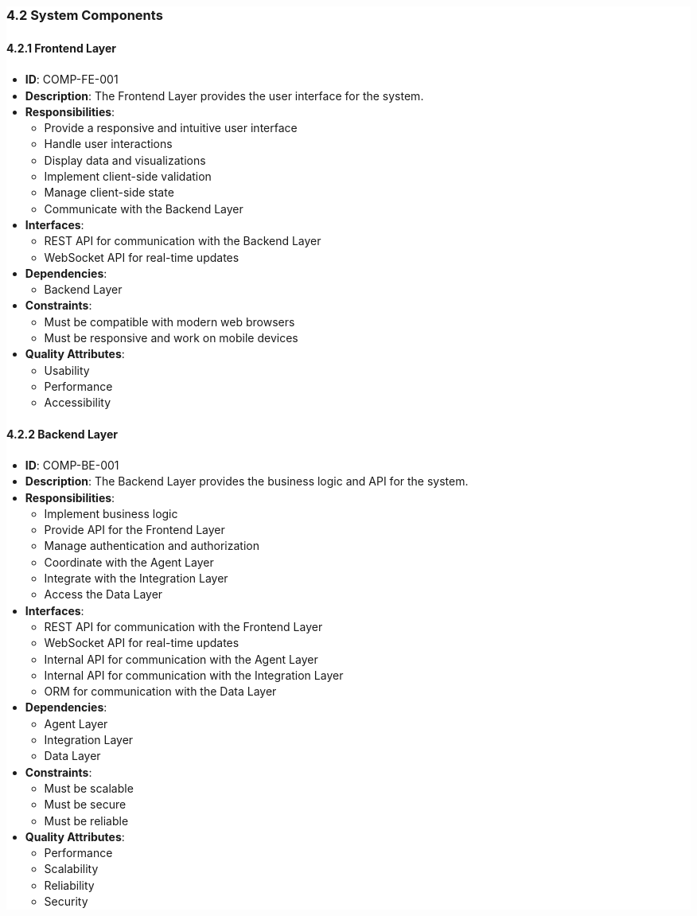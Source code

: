 ### 4.2 System Components

#### 4.2.1 Frontend Layer
- **ID**: COMP-FE-001
- **Description**: The Frontend Layer provides the user interface for the system.
- **Responsibilities**: 
  - Provide a responsive and intuitive user interface
  - Handle user interactions
  - Display data and visualizations
  - Implement client-side validation
  - Manage client-side state
  - Communicate with the Backend Layer
- **Interfaces**: 
  - REST API for communication with the Backend Layer
  - WebSocket API for real-time updates
- **Dependencies**: 
  - Backend Layer
- **Constraints**: 
  - Must be compatible with modern web browsers
  - Must be responsive and work on mobile devices
- **Quality Attributes**: 
  - Usability
  - Performance
  - Accessibility

#### 4.2.2 Backend Layer
- **ID**: COMP-BE-001
- **Description**: The Backend Layer provides the business logic and API for the system.
- **Responsibilities**: 
  - Implement business logic
  - Provide API for the Frontend Layer
  - Manage authentication and authorization
  - Coordinate with the Agent Layer
  - Integrate with the Integration Layer
  - Access the Data Layer
- **Interfaces**: 
  - REST API for communication with the Frontend Layer
  - WebSocket API for real-time updates
  - Internal API for communication with the Agent Layer
  - Internal API for communication with the Integration Layer
  - ORM for communication with the Data Layer
- **Dependencies**: 
  - Agent Layer
  - Integration Layer
  - Data Layer
- **Constraints**: 
  - Must be scalable
  - Must be secure
  - Must be reliable
- **Quality Attributes**: 
  - Performance
  - Scalability
  - Reliability
  - Security
